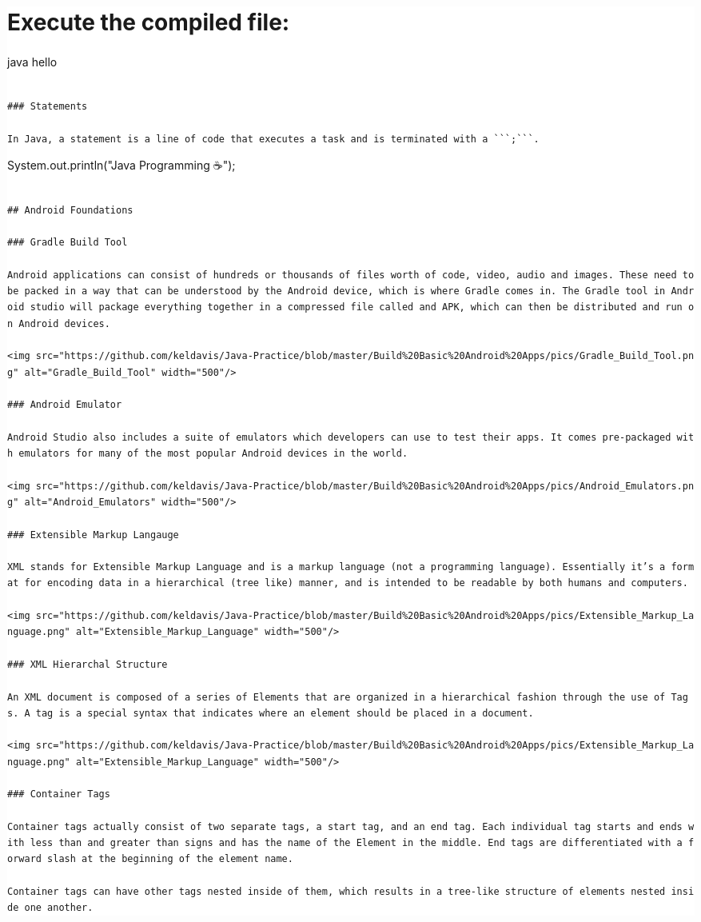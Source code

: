 # Execute the compiled file:
java hello
```

### Statements

In Java, a statement is a line of code that executes a task and is terminated with a ```;```.

```
System.out.println("Java Programming ☕️");
```

## Android Foundations

### Gradle Build Tool

Android applications can consist of hundreds or thousands of files worth of code, video, audio and images. These need to be packed in a way that can be understood by the Android device, which is where Gradle comes in. The Gradle tool in Android studio will package everything together in a compressed file called and APK, which can then be distributed and run on Android devices.

<img src="https://github.com/keldavis/Java-Practice/blob/master/Build%20Basic%20Android%20Apps/pics/Gradle_Build_Tool.png" alt="Gradle_Build_Tool" width="500"/>

### Android Emulator

Android Studio also includes a suite of emulators which developers can use to test their apps. It comes pre-packaged with emulators for many of the most popular Android devices in the world.

<img src="https://github.com/keldavis/Java-Practice/blob/master/Build%20Basic%20Android%20Apps/pics/Android_Emulators.png" alt="Android_Emulators" width="500"/>

### Extensible Markup Langauge

XML stands for Extensible Markup Language and is a markup language (not a programming language). Essentially it’s a format for encoding data in a hierarchical (tree like) manner, and is intended to be readable by both humans and computers.

<img src="https://github.com/keldavis/Java-Practice/blob/master/Build%20Basic%20Android%20Apps/pics/Extensible_Markup_Language.png" alt="Extensible_Markup_Language" width="500"/>

### XML Hierarchal Structure

An XML document is composed of a series of Elements that are organized in a hierarchical fashion through the use of Tags. A tag is a special syntax that indicates where an element should be placed in a document.

<img src="https://github.com/keldavis/Java-Practice/blob/master/Build%20Basic%20Android%20Apps/pics/Extensible_Markup_Language.png" alt="Extensible_Markup_Language" width="500"/>

### Container Tags

Container tags actually consist of two separate tags, a start tag, and an end tag. Each individual tag starts and ends with less than and greater than signs and has the name of the Element in the middle. End tags are differentiated with a forward slash at the beginning of the element name.

Container tags can have other tags nested inside of them, which results in a tree-like structure of elements nested inside one another.

```
<element1>
  <element2>
    